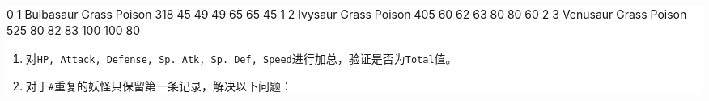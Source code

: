   <tbody>
    <tr>
      <th>0</th>
      <td>1</td>
      <td>Bulbasaur</td>
      <td>Grass</td>
      <td>Poison</td>
      <td>318</td>
      <td>45</td>
      <td>49</td>
      <td>49</td>
      <td>65</td>
      <td>65</td>
      <td>45</td>
    </tr>
    <tr>
      <th>1</th>
      <td>2</td>
      <td>Ivysaur</td>
      <td>Grass</td>
      <td>Poison</td>
      <td>405</td>
      <td>60</td>
      <td>62</td>
      <td>63</td>
      <td>80</td>
      <td>80</td>
      <td>60</td>
    </tr>
    <tr>
      <th>2</th>
      <td>3</td>
      <td>Venusaur</td>
      <td>Grass</td>
      <td>Poison</td>
      <td>525</td>
      <td>80</td>
      <td>82</td>
      <td>83</td>
      <td>100</td>
      <td>100</td>
      <td>80</td>
    </tr>
  </tbody>
</table>
</div>



1. 对`HP, Attack, Defense, Sp. Atk, Sp. Def, Speed`进行加总，验证是否为`Total`值。

2. 对于`#`重复的妖怪只保留第一条记录，解决以下问题：
